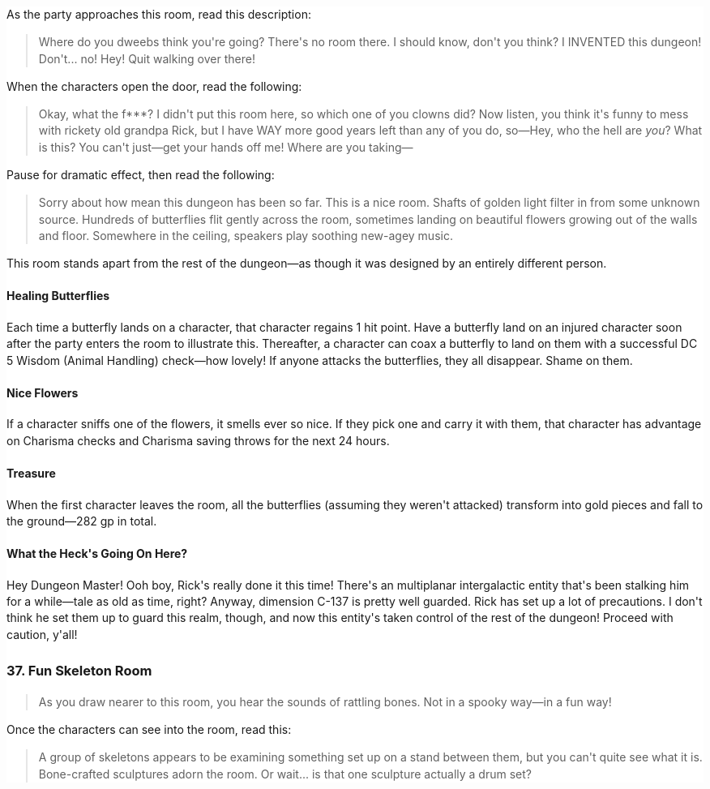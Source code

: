 As the party approaches this room, read this description:

> Where do you dweebs think you're going? There's no room there. I should know, don't you think? I INVENTED this dungeon! Don't... no! Hey! Quit walking over there!

When the characters open the door, read the following:

> Okay, what the f***? I didn't put this room here, so which one of you clowns did? Now listen, you think it's funny to mess with rickety old grandpa Rick, but I have WAY more good years left than any of you do, so—Hey, who the hell are _you_? What is this? You can't just—get your hands off me! Where are you taking—

Pause for dramatic effect, then read the following:

> Sorry about how mean this dungeon has been so far. This is a nice room. Shafts of golden light filter in from some unknown source. Hundreds of butterflies flit gently across the room, sometimes landing on beautiful flowers growing out of the walls and floor. Somewhere in the ceiling, speakers play soothing new-agey music.

This room stands apart from the rest of the dungeon—as though it was designed by an entirely different person.

#### Healing Butterflies

Each time a butterfly lands on a character, that character regains 1 hit point. Have a butterfly land on an injured character soon after the party enters the room to illustrate this. Thereafter, a character can coax a butterfly to land on them with a successful DC 5 Wisdom (<wc-fetch type="skill">Animal Handling</wc-fetch>) check—how lovely! If anyone attacks the butterflies, they all disappear. Shame on them.

#### Nice Flowers

If a character sniffs one of the flowers, it smells ever so nice. If they pick one and carry it with them, that character has advantage on Charisma checks and Charisma saving throws for the next 24 hours.

#### Treasure

When the first character leaves the room, all the butterflies (assuming they weren't attacked) transform into gold pieces and fall to the ground—282 gp in total.

#### What the Heck's Going On Here?

Hey Dungeon Master! Ooh boy, Rick's really done it this time! There's an multiplanar intergalactic entity that's been stalking him for a while—tale as old as time, right? Anyway, dimension C-137 is pretty well guarded. Rick has set up a lot of precautions. I don't think he set them up to guard this realm, though, and now this entity's taken control of the rest of the dungeon! Proceed with caution, y'all!

### 37. Fun Skeleton Room

> As you draw nearer to this room, you hear the sounds of rattling bones. Not in a spooky way—in a fun way!

Once the characters can see into the room, read this:

> A group of skeletons appears to be examining something set up on a stand between them, but you can't quite see what it is. Bone-crafted sculptures adorn the room. Or wait... is that one sculpture actually a drum set?
